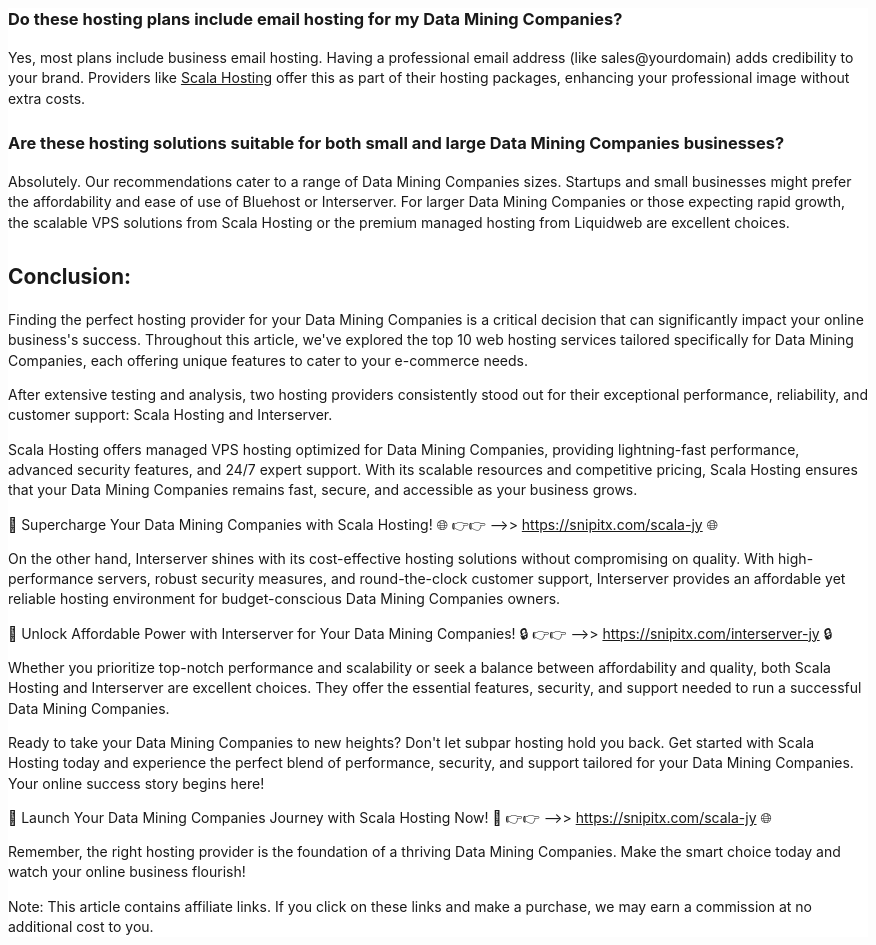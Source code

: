 ### Do these hosting plans include email hosting for my Data Mining Companies? 
Yes, most plans include business email hosting. Having a professional email address (like sales@yourdomain) adds credibility to your brand. Providers like [Scala Hosting](https://snipitx.com/scala-jy) offer this as part of their hosting packages, enhancing your professional image without extra costs.

### Are these hosting solutions suitable for both small and large Data Mining Companies businesses? 
Absolutely. Our recommendations cater to a range of Data Mining Companies sizes. Startups and small businesses might prefer the affordability and ease of use of Bluehost or Interserver. For larger Data Mining Companies or those expecting rapid growth, the scalable VPS solutions from Scala Hosting or the premium managed hosting from Liquidweb are excellent choices.

## Conclusion:

Finding the perfect hosting provider for your Data Mining Companies is a critical decision that can significantly impact your online business's success. Throughout this article, we've explored the top 10 web hosting services tailored specifically for Data Mining Companies, each offering unique features to cater to your e-commerce needs.

After extensive testing and analysis, two hosting providers consistently stood out for their exceptional performance, reliability, and customer support: Scala Hosting and Interserver.

Scala Hosting offers managed VPS hosting optimized for Data Mining Companies, providing lightning-fast performance, advanced security features, and 24/7 expert support. With its scalable resources and competitive pricing, Scala Hosting ensures that your Data Mining Companies remains fast, secure, and accessible as your business grows.

🚀 Supercharge Your Data Mining Companies with Scala Hosting! 🌐
👉👉 -->> https://snipitx.com/scala-jy 🌐

On the other hand, Interserver shines with its cost-effective hosting solutions without compromising on quality. With high-performance servers, robust security measures, and round-the-clock customer support, Interserver provides an affordable yet reliable hosting environment for budget-conscious Data Mining Companies owners.

💸 Unlock Affordable Power with Interserver for Your Data Mining Companies! 🔒
👉👉 -->> https://snipitx.com/interserver-jy 🔒

Whether you prioritize top-notch performance and scalability or seek a balance between affordability and quality, both Scala Hosting and Interserver are excellent choices. They offer the essential features, security, and support needed to run a successful Data Mining Companies.

Ready to take your Data Mining Companies to new heights? Don't let subpar hosting hold you back. Get started with Scala Hosting today and experience the perfect blend of performance, security, and support tailored for your Data Mining Companies. Your online success story begins here!

🚀 Launch Your Data Mining Companies Journey with Scala Hosting Now! 🌟
👉👉 -->> https://snipitx.com/scala-jy 🌐

Remember, the right hosting provider is the foundation of a thriving Data Mining Companies. Make the smart choice today and watch your online business flourish!

Note: This article contains affiliate links. If you click on these links and make a purchase, we may earn a commission at no additional cost to you.